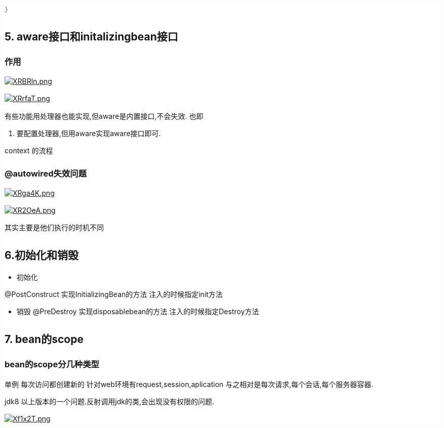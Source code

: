 ```java
}
```


## 5. aware接口和initalizingbean接口

### 作用

[![XRBRln.png](https://s1.ax1x.com/2022/06/13/XRBRln.png)](https://imgtu.com/i/XRBRln)

[![XRrfaT.png](https://s1.ax1x.com/2022/06/13/XRrfaT.png)](https://imgtu.com/i/XRrfaT)

有些功能用处理器也能实现,但aware是内置接口,不会失效.
也即 
1. 要配置处理器,但用aware实现aware接口即可.


context 的流程

### @autowired失效问题

[![XRga4K.png](https://s1.ax1x.com/2022/06/13/XRga4K.png)](https://imgtu.com/i/XRga4K)

[![XR2OeA.png](https://s1.ax1x.com/2022/06/13/XR2OeA.png)](https://imgtu.com/i/XR2OeA)

其实主要是他们执行的时机不同



## 6.初始化和销毁

- 初始化

@PostConstruct
实现InitializingBean的方法
注入的时候指定init方法

- 销毁
@PreDestroy
实现disposablebean的方法
注入的时候指定Destroy方法


## 7. bean的scope

### bean的scope分几种类型
单例
每次访问都创建新的
针对web环境有request,session,aplication 
与之相对是每次请求,每个会话,每个服务器容器.

jdk8 以上版本的一个问题.反射调用jdk的类,会出现没有权限的问题.

[![Xf1x2T.png](https://s1.ax1x.com/2022/06/13/Xf1x2T.png)](https://imgtu.com/i/Xf1x2T)

